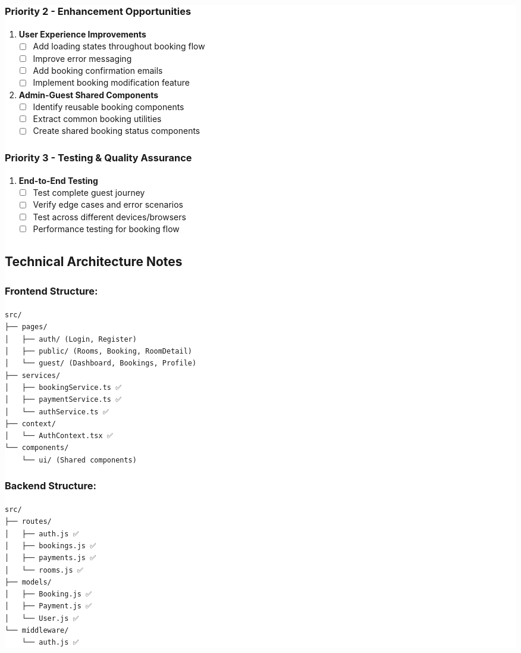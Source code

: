### Priority 2 - Enhancement Opportunities
1. **User Experience Improvements**
   - [ ] Add loading states throughout booking flow
   - [ ] Improve error messaging
   - [ ] Add booking confirmation emails
   - [ ] Implement booking modification feature

2. **Admin-Guest Shared Components**
   - [ ] Identify reusable booking components
   - [ ] Extract common booking utilities
   - [ ] Create shared booking status components

### Priority 3 - Testing & Quality Assurance
1. **End-to-End Testing**
   - [ ] Test complete guest journey
   - [ ] Verify edge cases and error scenarios
   - [ ] Test across different devices/browsers
   - [ ] Performance testing for booking flow

## Technical Architecture Notes

### Frontend Structure:
```
src/
├── pages/
│   ├── auth/ (Login, Register)
│   ├── public/ (Rooms, Booking, RoomDetail)
│   └── guest/ (Dashboard, Bookings, Profile)
├── services/
│   ├── bookingService.ts ✅
│   ├── paymentService.ts ✅
│   └── authService.ts ✅
├── context/
│   └── AuthContext.tsx ✅
└── components/
    └── ui/ (Shared components)
```

### Backend Structure:
```
src/
├── routes/
│   ├── auth.js ✅
│   ├── bookings.js ✅
│   ├── payments.js ✅
│   └── rooms.js ✅
├── models/
│   ├── Booking.js ✅
│   ├── Payment.js ✅
│   └── User.js ✅
└── middleware/
    └── auth.js ✅
```
